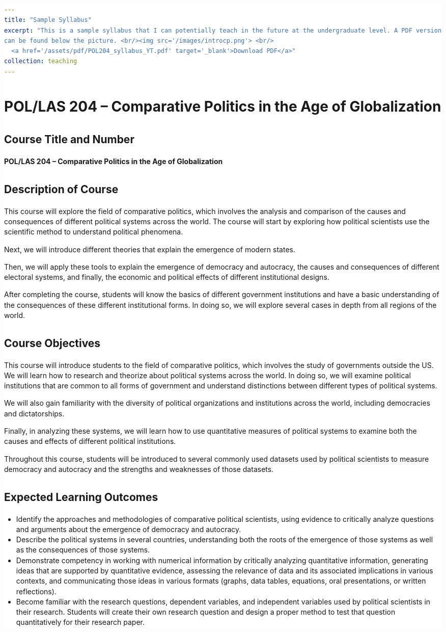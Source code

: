 ```yaml
---
title: "Sample Syllabus"
excerpt: "This is a sample syllabus that I can potentially teach in the future at the undergraduate level. A PDF version can be found below the picture. <br/><img src='/images/introcp.png'> <br/>
  <a href='/assets/pdf/POL204_syllabus_YT.pdf' target='_blank'>Download PDF</a>"
collection: teaching
---
```


# POL/LAS 204 – Comparative Politics in the Age of Globalization

## Course Title and Number
**POL/LAS 204 – Comparative Politics in the Age of Globalization**

## Description of Course
This course will explore the field of comparative politics, which involves the analysis and comparison of the causes and consequences of different political systems across the world. The course will start by exploring how political scientists use the scientific method to understand political phenomena.

Next, we will introduce different theories that explain the emergence of modern states.

Then, we will apply these tools to explain the emergence of democracy and autocracy, the causes and consequences of different electoral systems, and finally, the economic and political effects of different institutional designs.

After completing the course, students will know the basics of different government institutions and have a basic understanding of the consequences of these different institutional forms. In doing so, we will explore several cases in depth from all regions of the world.

## Course Objectives
This course will introduce students to the field of comparative politics, which involves the study of governments outside the US. We will learn how to research and theorize about political systems across the world. In doing so, we will examine political institutions that are common to all forms of government and understand distinctions between different types of political systems.

We will also gain familiarity with the diversity of political organizations and institutions across the world, including democracies and dictatorships.

Finally, in analyzing these systems, we will learn how to use quantitative measures of political systems to examine both the causes and effects of different political institutions.

Throughout this course, students will be introduced to several commonly used datasets used by political scientists to measure democracy and autocracy and the strengths and weaknesses of those datasets.

## Expected Learning Outcomes
- Identify the approaches and methodologies of comparative political scientists, using evidence to critically analyze questions and arguments about the emergence of democracy and autocracy.
- Describe the political systems in several countries, understanding both the roots of the emergence of those systems as well as the consequences of those systems.
- Demonstrate competency in working with numerical information by critically analyzing quantitative information, generating ideas that are supported by quantitative evidence, assessing the relevance of data and its associated implications in various contexts, and communicating those ideas in various formats (graphs, data tables, equations, oral presentations, or written reflections).
- Become familiar with the research questions, dependent variables, and independent variables used by political scientists in their research. Students will create their own research question and design a proper method to test that question quantitatively for their research paper.

